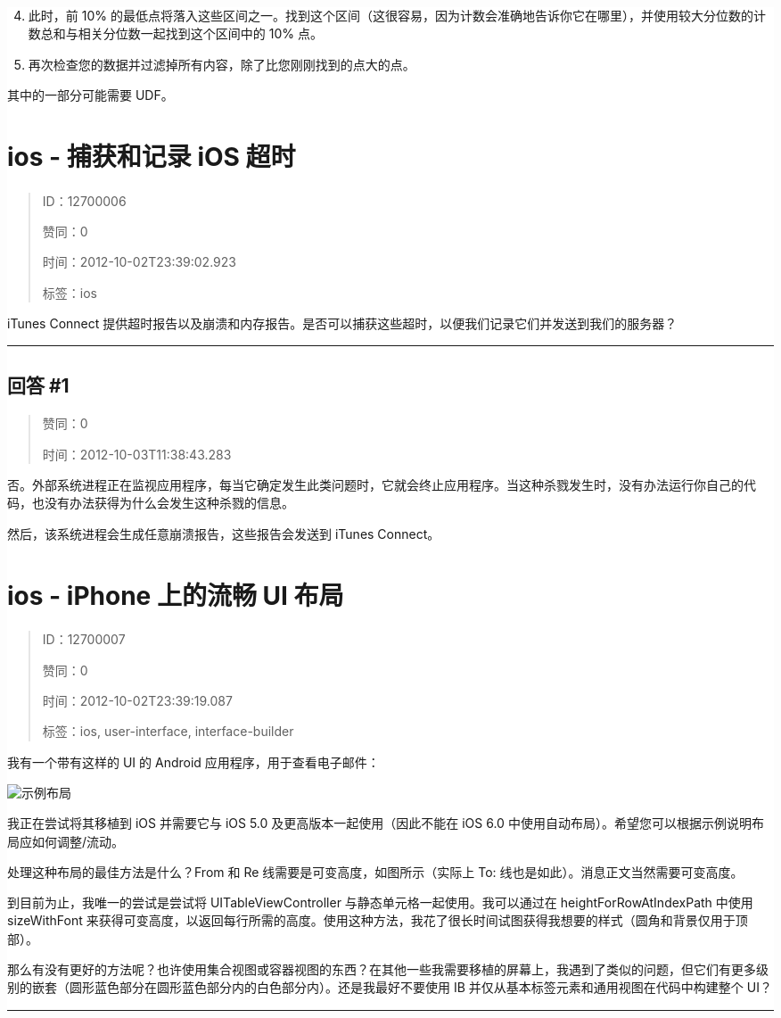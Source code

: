 4.  此时，前 10% 的最低点将落入这些区间之一。找到这个区间（这很容易，因为计数会准确地告诉你它在哪里），并使用较大分位数的计数总和与相关分位数一起找到这个区间中的 10% 点。

5.  再次检查您的数据并过滤掉所有内容，除了比您刚刚找到的点大的点。

其中的一部分可能需要 UDF。

# ios - 捕获和记录 iOS 超时

> ID：12700006
> 
> 赞同：0
> 
> 时间：2012-10-02T23:39:02.923
> 
> 标签：ios

iTunes Connect 提供超时报告以及崩溃和内存报告。是否可以捕获这些超时，以便我们记录它们并发送到我们的服务器？

* * *

## 回答 #1

> 赞同：0
> 
> 时间：2012-10-03T11:38:43.283

否。外部系统进程正在监视应用程序，每当它确定发生此类问题时，它就会终止应用程序。当这种杀戮发生时，没有办法运行你自己的代码，也没有办法获得为什么会发生这种杀戮的信息。

然后，该系统进程会生成任意崩溃报告，这些报告会发送到 iTunes Connect。

# ios - iPhone 上的流畅 UI 布局

> ID：12700007
> 
> 赞同：0
> 
> 时间：2012-10-02T23:39:19.087
> 
> 标签：ios, user-interface, interface-builder

我有一个带有这样的 UI 的 Android 应用程序，用于查看电子邮件：

![示例布局](../Images/ebcf7ad946ae74096b78cbaead1a4652.png)

我正在尝试将其移植到 iOS 并需要它与 iOS 5.0 及更高版本一起使用（因此不能在 iOS 6.0 中使用自动布局）。希望您可以根据示例说明布局应如何调整/流动。

处理这种布局的最佳方法是什么？From 和 Re 线需要是可变高度，如图所示（实际上 To: 线也是如此）。消息正文当然需要可变高度。

到目前为止，我唯一的尝试是尝试将 UITableViewController 与静态单元格一起使用。我可以通过在 heightForRowAtIndexPath 中使用 sizeWithFont 来获得可变高度，以返回每行所需的高度。使用这种方法，我花了很长时间试图获得我想要的样式（圆角和背景仅用于顶部）。

那么有没有更好的方法呢？也许使用集合视图或容器视图的东西？在其他一些我需要移植的屏幕上，我遇到了类似的问题，但它们有更多级别的嵌套（圆形蓝色部分在圆形蓝色部分内的白色部分内）。还是我最好不要使用 IB 并仅从基本标签元素和通用视图在代码中构建整个 UI？

* * *
